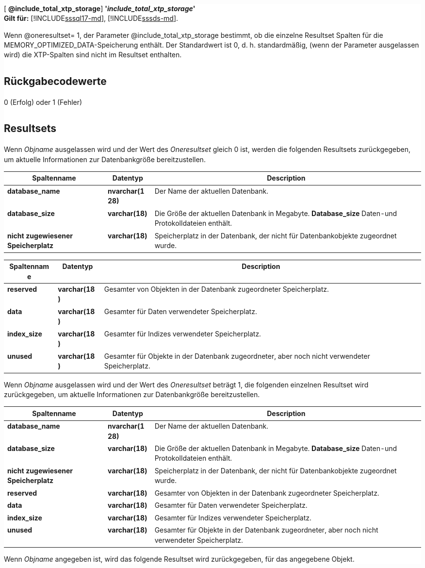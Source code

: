 [ **@include_total_xtp_storage**] **'***include_total_xtp_storage***'**  
**Gilt für:** [!INCLUDE[sssql17-md](../../includes/sssql17-md.md)], [!INCLUDE[sssds-md](../../includes/sssds-md.md)].  
  
 Wenn @oneresultset= 1, der Parameter @include_total_xtp_storage bestimmt, ob die einzelne Resultset Spalten für die MEMORY_OPTIMIZED_DATA-Speicherung enthält. Der Standardwert ist 0, d. h. standardmäßig, (wenn der Parameter ausgelassen wird) die XTP-Spalten sind nicht im Resultset enthalten.  

## <a name="return-code-values"></a>Rückgabecodewerte  
 0 (Erfolg) oder 1 (Fehler)  
  
## <a name="result-sets"></a>Resultsets  
 Wenn *Objname* ausgelassen wird und der Wert des *Oneresultset* gleich 0 ist, werden die folgenden Resultsets zurückgegeben, um aktuelle Informationen zur Datenbankgröße bereitzustellen.  
  
|Spaltenname|Datentyp|Description|  
|-----------------|---------------|-----------------|  
|**database_name**|**nvarchar(128)**|Der Name der aktuellen Datenbank.|  
|**database_size**|**varchar(18)**|Die Größe der aktuellen Datenbank in Megabyte. **Database_size** Daten-und Protokolldateien enthält.|  
|**nicht zugewiesener Speicherplatz**|**varchar(18)**|Speicherplatz in der Datenbank, der nicht für Datenbankobjekte zugeordnet wurde.|  
  
|Spaltenname|Datentyp|Description|  
|-----------------|---------------|-----------------|  
|**reserved**|**varchar(18)**|Gesamter von Objekten in der Datenbank zugeordneter Speicherplatz.|  
|**data**|**varchar(18)**|Gesamter für Daten verwendeter Speicherplatz.|  
|**index_size**|**varchar(18)**|Gesamter für Indizes verwendeter Speicherplatz.|  
|**unused**|**varchar(18)**|Gesamter für Objekte in der Datenbank zugeordneter, aber noch nicht verwendeter Speicherplatz.|  
  
 Wenn *Objname* ausgelassen wird und der Wert des *Oneresultset* beträgt 1, die folgenden einzelnen Resultset wird zurückgegeben, um aktuelle Informationen zur Datenbankgröße bereitzustellen.  
  
|Spaltenname|Datentyp|Description|  
|-----------------|---------------|-----------------|  
|**database_name**|**nvarchar(128)**|Der Name der aktuellen Datenbank.|  
|**database_size**|**varchar(18)**|Die Größe der aktuellen Datenbank in Megabyte. **Database_size** Daten-und Protokolldateien enthält.|  
|**nicht zugewiesener Speicherplatz**|**varchar(18)**|Speicherplatz in der Datenbank, der nicht für Datenbankobjekte zugeordnet wurde.|  
|**reserved**|**varchar(18)**|Gesamter von Objekten in der Datenbank zugeordneter Speicherplatz.|  
|**data**|**varchar(18)**|Gesamter für Daten verwendeter Speicherplatz.|  
|**index_size**|**varchar(18)**|Gesamter für Indizes verwendeter Speicherplatz.|  
|**unused**|**varchar(18)**|Gesamter für Objekte in der Datenbank zugeordneter, aber noch nicht verwendeter Speicherplatz.|  
  
 Wenn *Objname* angegeben ist, wird das folgende Resultset wird zurückgegeben, für das angegebene Objekt.  
  